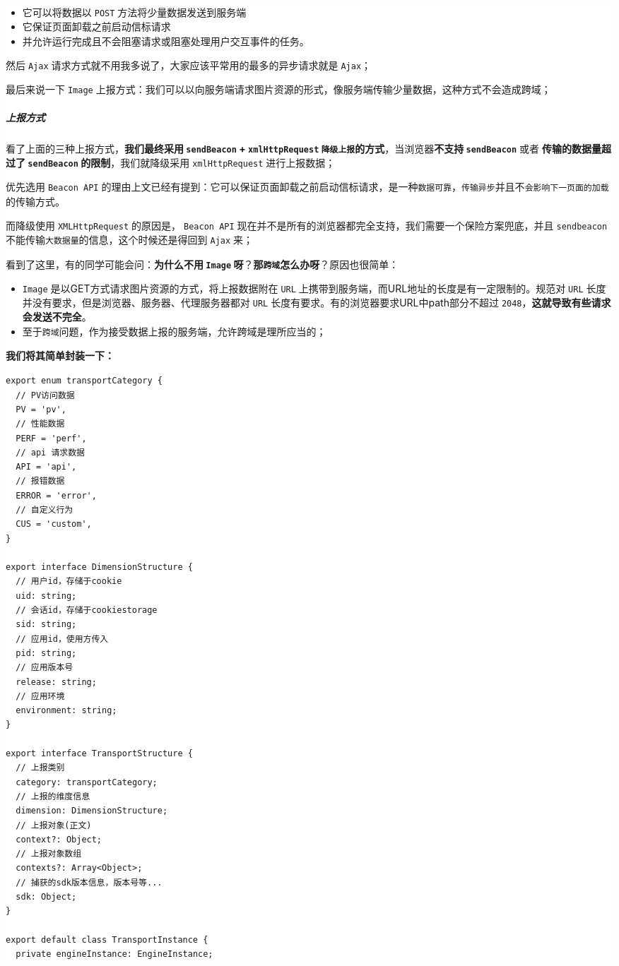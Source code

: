 -   它可以将数据以 `POST` 方法将少量数据发送到服务端
-   它保证页面卸载之前启动信标请求
-   并允许运行完成且不会阻塞请求或阻塞处理用户交互事件的任务。

然后 `Ajax` 请求方式就不用我多说了，大家应该平常用的最多的异步请求就是 `Ajax`；

最后来说一下 `Image` 上报方式：我们可以以向服务端请求图片资源的形式，像服务端传输少量数据，这种方式不会造成跨域；

##### 上报方式

看了上面的三种上报方式，**我们最终采用 `sendBeacon` + `xmlHttpRequest` `降级上报`的方式**，当浏览器**不支持 `sendBeacon`** 或者 **传输的数据量超过了 `sendBeacon` 的限制**，我们就降级采用 `xmlHttpRequest` 进行上报数据；

优先选用 `Beacon API` 的理由上文已经有提到：它可以保证页面卸载之前启动信标请求，是一种`数据可靠`，`传输异步`并且不`会影响下一页面的加载` 的传输方式。

而降级使用 `XMLHttpRequest` 的原因是， `Beacon API` 现在并不是所有的浏览器都完全支持，我们需要一个保险方案兜底，并且 `sendbeacon` 不能传输`大数据量`的信息，这个时候还是得回到 `Ajax` 来；

看到了这里，有的同学可能会问：**为什么不用 `Image` 呀**？**那`跨域`怎么办呀**？原因也很简单：

-   `Image` 是以GET方式请求图片资源的方式，将上报数据附在 `URL` 上携带到服务端，而URL地址的长度是有一定限制的。规范对 `URL` 长度并没有要求，但是浏览器、服务器、代理服务器都对 `URL` 长度有要求。有的浏览器要求URL中path部分不超过 `2048`，**这就导致有些请求会发送不完全**。
-   至于`跨域`问题，作为接受数据上报的服务端，允许跨域是理所应当的；

**我们将其简单封装一下：**

```
export enum transportCategory {
  // PV访问数据
  PV = 'pv',
  // 性能数据
  PERF = 'perf',
  // api 请求数据
  API = 'api',
  // 报错数据
  ERROR = 'error',
  // 自定义行为
  CUS = 'custom',
}

export interface DimensionStructure {
  // 用户id，存储于cookie
  uid: string;
  // 会话id，存储于cookiestorage
  sid: string;
  // 应用id，使用方传入
  pid: string;
  // 应用版本号
  release: string;
  // 应用环境
  environment: string;
}

export interface TransportStructure {
  // 上报类别
  category: transportCategory;
  // 上报的维度信息
  dimension: DimensionStructure;
  // 上报对象(正文)
  context?: Object;
  // 上报对象数组
  contexts?: Array<Object>;
  // 捕获的sdk版本信息，版本号等...
  sdk: Object;
}

export default class TransportInstance {
  private engineInstance: EngineInstance;
```